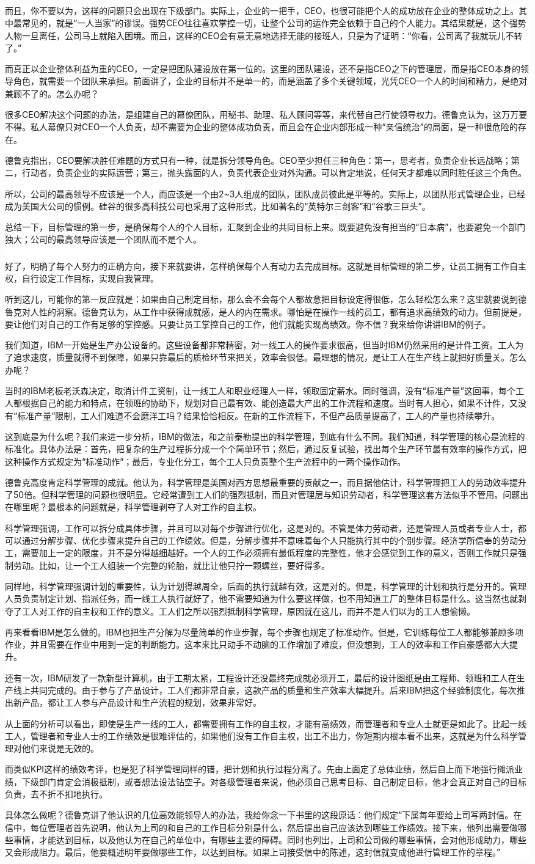 而且，你不要以为，这样的问题只会出现在下级部门。实际上，企业的一把手，CEO，也很可能把个人的成功放在企业的整体成功之上。其中最常见的，就是“一人当家”的谬误。强势CEO往往喜欢掌控一切，让整个公司的运作完全依赖于自己的个人能力。其结果就是，这个强势人物一旦离任，公司马上就陷入困境。而且，这样的CEO会有意无意地选择无能的接班人，只是为了证明：“你看，公司离了我就玩儿不转了。” 

而真正以企业整体利益为重的CEO，一定是把团队建设放在第一位的。这里的团队建设，还不是指CEO之下的管理层，而是指CEO本身的领导角色，就需要一个团队来承担。前面讲了，企业的目标并不是单一的，而是涵盖了多个关键领域，光凭CEO一个人的时间和精力，是绝对兼顾不了的。怎么办呢？

很多CEO解决这个问题的办法，是组建自己的幕僚团队，用秘书、助理、私人顾问等等，来代替自己行使领导权力。德鲁克认为，这万万要不得。私人幕僚只对CEO一个人负责，却不需要为企业的整体成功负责，而且会在企业内部形成一种“亲信统治”的局面，是一种很危险的存在。

德鲁克指出，CEO要解决胜任难题的方式只有一种，就是拆分领导角色。CEO至少担任三种角色：第一，思考者，负责企业长远战略；第二，行动者，负责企业的实际运营；第三，抛头露面的人，负责代表企业对外沟通。可以肯定地说，任何天才都难以同时胜任这三个角色。

所以，公司的最高领导不应该是一个人，而应该是一个由2~3人组成的团队，团队成员彼此是平等的。实际上，以团队形式管理企业，已经成为美国大公司的惯例。硅谷的很多高科技公司也采用了这种形式，比如著名的“英特尔三剑客”和“谷歌三巨头”。

总结一下，目标管理的第一步，是确保每个人的个人目标，汇聚到企业的共同目标上来。既要避免没有担当的“日本病”，也要避免一个部门独大；公司的最高领导应该是一个团队而不是个人。

###   



好了，明确了每个人努力的正确方向，接下来就要讲，怎样确保每个人有动力去完成目标。这就是目标管理的第二步，让员工拥有工作自主权，自行设定工作目标，实现自我管理。

听到这儿，可能你的第一反应就是：如果由自己制定目标，那么会不会每个人都故意把目标设定得很低，怎么轻松怎么来？这里就要说到德鲁克对人性的洞察。德鲁克认为，从工作中获得成就感，是人的内在需求。哪怕是在操作一线的员工，都有追求高绩效的动力。但前提是，要让他们对自己的工作有足够的掌控感。只要让员工掌控自己的工作，他们就能实现高绩效。你不信？我来给你讲讲IBM的例子。

我们知道，IBM一开始是生产办公设备的。这些设备都非常精密，对一线工人的操作要求很高，但当时IBM仍然采用的是计件工资。工人为了追求速度，质量就得不到保障，如果只靠最后的质检环节来把关，效率会很低。最理想的情况，是让工人在生产线上就把好质量关。怎么办呢？

当时的IBM老板老沃森决定，取消计件工资制，让一线工人和职业经理人一样，领取固定薪水。同时强调，没有“标准产量”这回事，每个工人都根据自己的能力和特点，在领班的协助下，规划对自己最有效、能创造最大产出的工作流程和速度。当时有人担心，如果不计件，又没有“标准产量”限制，工人们难道不会磨洋工吗？结果恰恰相反。在新的工作流程下，不但产品质量提高了，工人的产量也持续攀升。

这到底是为什么呢？我们来进一步分析，IBM的做法，和之前泰勒提出的科学管理，到底有什么不同。我们知道，科学管理的核心是流程的标准化。具体办法是：首先，把复杂的生产过程拆分成一个个简单环节；然后，通过反复试验，找出每个生产环节最有效率的操作方式，把这种操作方式规定为“标准动作”；最后，专业化分工，每个工人只负责整个生产流程中的一两个操作动作。

德鲁克高度肯定科学管理的成就。他认为，科学管理是美国对西方思想最重要的贡献之一，而且据他估计，科学管理把工人的劳动效率提升了50倍。但科学管理的问题也很明显。它经常遭到工人们的强烈抵制，而且对管理层与知识劳动者，科学管理这套方法似乎不管用。问题出在哪里呢？最根本的问题就是，科学管理剥夺了人对工作的自主权。

科学管理强调，工作可以拆分成具体步骤，并且可以对每个步骤进行优化，这是对的。不管是体力劳动者，还是管理人员或者专业人士，都可以通过分解步骤、优化步骤来提升自己的工作绩效。但是，分解步骤并不意味着每个人只能执行其中的个别步骤。经济学所信奉的劳动分工，需要加上一定的限度，并不是分得越细越好。一个人的工作必须拥有最低程度的完整性，他才会感觉到工作的意义，否则工作就只是强制劳动。比如，让一个工人组装一个完整的轮胎，就比让他只拧一颗螺丝，要好得多。

同样地，科学管理强调计划的重要性，认为计划得越周全，后面的执行就越有效，这是对的。但是，科学管理的计划和执行是分开的。管理人员负责制定计划、指派任务，而一线工人执行就好了，他不需要知道为什么要这样做，也不用知道工厂的整体目标是什么。这当然也就剥夺了工人对工作的自主权和工作的意义。工人们之所以强烈抵制科学管理，原因就在这儿，而并不是人们以为的工人想偷懒。

再来看看IBM是怎么做的。IBM也把生产分解为尽量简单的作业步骤，每个步骤也规定了标准动作。但是，它训练每位工人都能够兼顾多项作业，并且需要在作业中用到一定的判断能力。这本来比只动手不动脑的工作增加了难度，但没想到，工人的效率和工作自豪感都大大提升。

还有一次，IBM研发了一款新型计算机，由于工期太紧，工程设计还没最终完成就必须开工，最后的设计图纸是由工程师、领班和工人在生产线上共同完成的。由于参与了产品设计，工人们都非常自豪，这款产品的质量和生产效率大幅提升。后来IBM把这个经验制度化，每次推出新产品，都让工人参与产品设计和生产流程的规划，效果非常好。

从上面的分析可以看出，即使是生产一线的工人，都需要拥有工作的自主权，才能有高绩效，而管理者和专业人士就更是如此了。比起一线工人，管理者和专业人士的工作绩效是很难评估的，如果他们没有工作自主权，出工不出力，你短期内根本看不出来，这就是为什么科学管理对他们来说是无效的。

而类似KPI这样的绩效考评，也是犯了科学管理同样的错，把计划和执行过程分离了。先由上面定了总体业绩，然后自上而下地强行摊派业绩，下级部门肯定会消极抵制，或者想法设法钻空子。对各级管理者来说，他必须自己思考目标、自己制定目标，他才会真正对自己的目标负责，去不折不扣地执行。 

具体怎么做呢？德鲁克讲了他认识的几位高效能领导人的办法，我给你念一下书里的这段原话：他们规定“下属每年要给上司写两封信。在信中，每位管理者首先说明，他认为上司的和自己的工作目标分别是什么，然后提出自己应该达到哪些工作绩效。接下来，他列出需要做哪些事情，才能达到目标，以及他认为在自己的单位中，有哪些主要的障碍。同时也列出，上司和公司做的哪些事情，会对他形成助力，哪些又会形成阻力。最后，他要概述明年要做哪些工作，以达到目标。如果上司接受信中的陈述，这封信就变成他进行管理工作的章程。”
